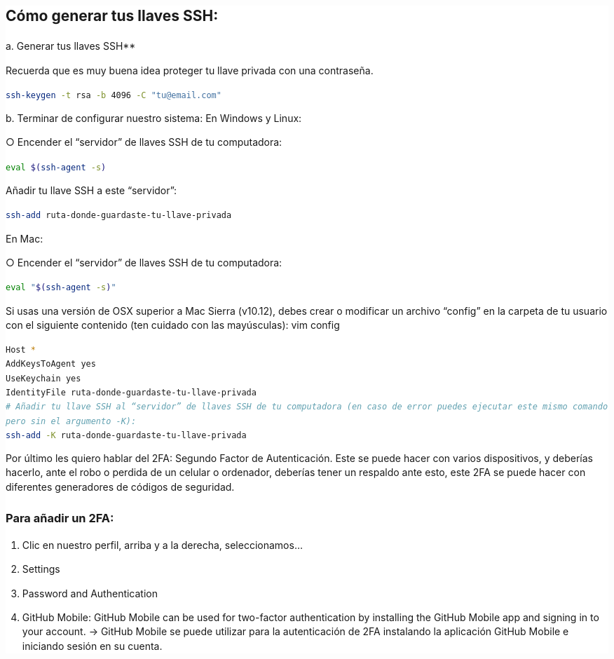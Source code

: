 ```sh
```

## Cómo generar tus llaves SSH:
a. Generar tus llaves SSH**

Recuerda que es muy buena idea proteger tu llave privada con una contraseña.
```sh
ssh-keygen -t rsa -b 4096 -C "tu@email.com"
```
b. Terminar de configurar nuestro sistema: 
En Windows y Linux:

○ Encender el “servidor” de llaves SSH de tu computadora:
```sh
eval $(ssh-agent -s)
```
Añadir tu llave SSH a este “servidor”:
```sh
ssh-add ruta-donde-guardaste-tu-llave-privada
```
En Mac:

○ Encender el “servidor” de llaves SSH de tu computadora:
```sh
eval "$(ssh-agent -s)"
```
Si usas una versión de OSX superior a Mac Sierra (v10.12), debes crear o modificar un archivo “config” en la carpeta de tu usuario con el siguiente contenido (ten cuidado con las mayúsculas): vim config 
```sh
Host *
AddKeysToAgent yes
UseKeychain yes
IdentityFile ruta-donde-guardaste-tu-llave-privada
# Añadir tu llave SSH al “servidor” de llaves SSH de tu computadora (en caso de error puedes ejecutar este mismo comando pero sin el argumento -K):
ssh-add -K ruta-donde-guardaste-tu-llave-privada
```
Por último les quiero hablar del 2FA: Segundo Factor de Autenticación. Este se puede hacer con varios dispositivos, y deberías hacerlo, ante el robo o perdida de un celular o ordenador, deberías tener un respaldo ante esto, este 2FA se puede hacer con diferentes generadores de códigos  de seguridad.

### Para añadir un 2FA:

1. Clic en nuestro perfil, arriba y a la derecha, seleccionamos...

2. Settings

3. Password and Authentication

4. GitHub Mobile: GitHub Mobile can be used for two-factor authentication by installing the GitHub Mobile app and signing in to your account. -> GitHub Mobile se puede utilizar para la autenticación de 2FA instalando la aplicación GitHub Mobile e iniciando sesión en su cuenta.
